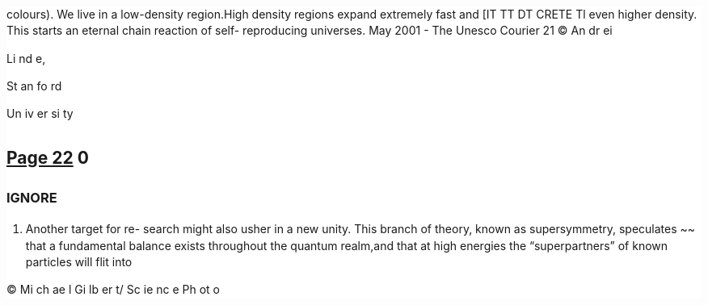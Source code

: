 colours). We live in a 
low-density region.High 
density regions expand 
extremely fast and 
[IT TT DT CRETE Tl 
even higher density. This 
starts an eternal chain 
reaction of self- 
reproducing universes. 
May 2001 - The Unesco Courier 21 
© 
An
dr
ei
 
Li
nd
e,
 
St
an
fo
rd
 
Un
iv
er
si
ty
 
 

## [Page 22](https://demo.humlab.umu.se/courier/122623eng.pdf#page=22) 0

### IGNORE

1. Another target for re- 
search might also usher 
in a new unity. This 
branch of theory, known 
as supersymmetry, 
speculates ~~ that a 
fundamental balance 
exists throughout the 
quantum realm,and that 
at high energies the 
“superpartners” of known 
particles will flit into 
    
© 
Mi
ch
ae
l 
Gi
lb
er
t/
Sc
ie
nc
e 
Ph
ot
o 